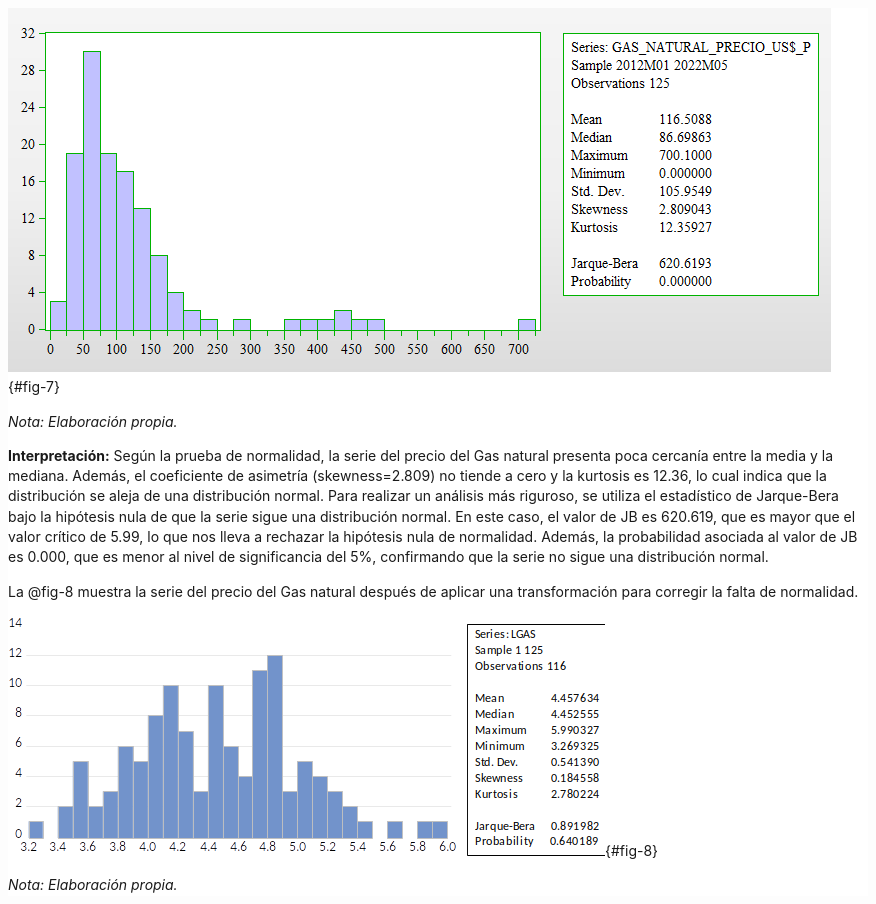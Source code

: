 ![Prueba de normalidad del precio del Gas natural](index_files/figure-html/20230603_091227.png){#fig-7}

*Nota: Elaboración propia.*

**Interpretación:** Según la prueba de normalidad, la serie del precio del Gas natural presenta poca cercanía entre la media y la mediana.
Además, el coeficiente de asimetría (skewness=2.809) no tiende a cero y la kurtosis es 12.36, lo cual indica que la distribución se aleja de una distribución normal.
Para realizar un análisis más riguroso, se utiliza el estadístico de Jarque-Bera bajo la hipótesis nula de que la serie sigue una distribución normal.
En este caso, el valor de JB es 620.619, que es mayor que el valor crítico de 5.99, lo que nos lleva a rechazar la hipótesis nula de normalidad.
Además, la probabilidad asociada al valor de JB es 0.000, que es menor al nivel de significancia del 5%, confirmando que la serie no sigue una distribución normal.

La @fig-8 muestra la serie del precio del Gas natural después de aplicar una transformación para corregir la falta de normalidad.

![Corrección de normalidad del precio del Gas natural](index_files/figure-html/20230603_091315.png){#fig-8}

*Nota: Elaboración propia.*
